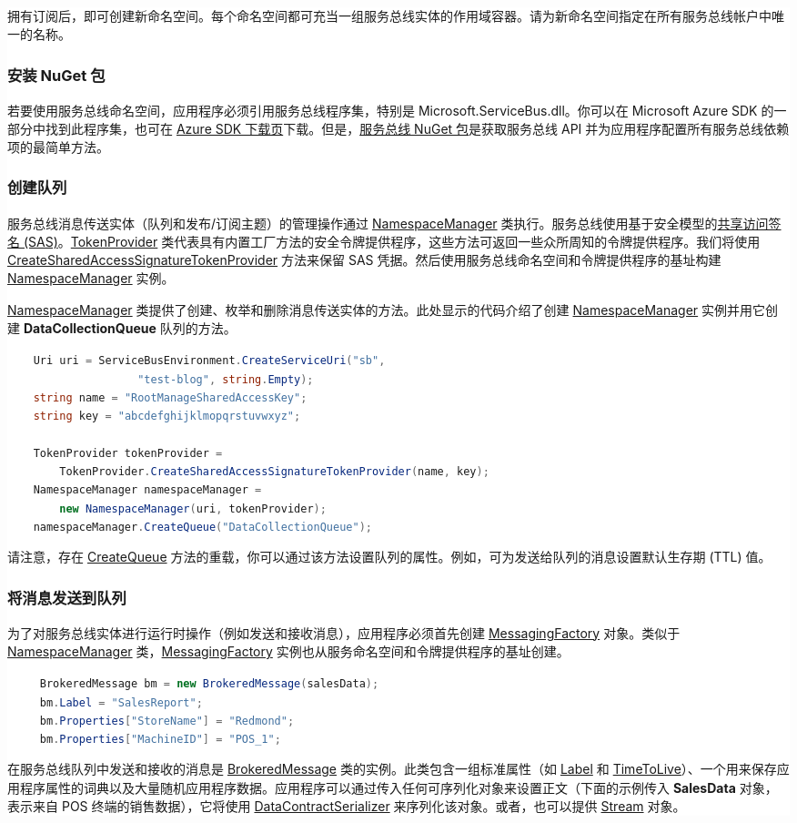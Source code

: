 拥有订阅后，即可创建新命名空间。每个命名空间都可充当一组服务总线实体的作用域容器。请为新命名空间指定在所有服务总线帐户中唯一的名称。

### 安装 NuGet 包

若要使用服务总线命名空间，应用程序必须引用服务总线程序集，特别是 Microsoft.ServiceBus.dll。你可以在 Microsoft Azure SDK 的一部分中找到此程序集，也可在 [Azure SDK 下载页](/downloads/)下载。但是，[服务总线 NuGet 包](https://www.nuget.org/packages/WindowsAzure.ServiceBus)是获取服务总线 API 并为应用程序配置所有服务总线依赖项的最简单方法。

### 创建队列

服务总线消息传送实体（队列和发布/订阅主题）的管理操作通过 [NamespaceManager](https://msdn.microsoft.com/zh-cn/library/azure/microsoft.servicebus.namespacemanager.aspx) 类执行。服务总线使用基于安全模型的[共享访问签名 (SAS)](./service-bus-sas.md)。[TokenProvider](https://msdn.microsoft.com/zh-cn/library/azure/microsoft.servicebus.tokenprovider.aspx) 类代表具有内置工厂方法的安全令牌提供程序，这些方法可返回一些众所周知的令牌提供程序。我们将使用 [CreateSharedAccessSignatureTokenProvider](https://msdn.microsoft.com/zh-cn/library/azure/microsoft.servicebus.tokenprovider.createsharedaccesssignaturetokenprovider.aspx) 方法来保留 SAS 凭据。然后使用服务总线命名空间和令牌提供程序的基址构建 [NamespaceManager](https://msdn.microsoft.com/zh-cn/library/azure/microsoft.servicebus.namespacemanager.aspx) 实例。

[NamespaceManager](https://msdn.microsoft.com/zh-cn/library/azure/microsoft.servicebus.namespacemanager.aspx) 类提供了创建、枚举和删除消息传送实体的方法。此处显示的代码介绍了创建 [NamespaceManager](https://msdn.microsoft.com/zh-cn/library/azure/microsoft.servicebus.namespacemanager.aspx) 实例并用它创建 **DataCollectionQueue** 队列的方法。

```csharp
    Uri uri = ServiceBusEnvironment.CreateServiceUri("sb", 
                    "test-blog", string.Empty);
    string name = "RootManageSharedAccessKey";
    string key = "abcdefghijklmopqrstuvwxyz";

    TokenProvider tokenProvider = 
        TokenProvider.CreateSharedAccessSignatureTokenProvider(name, key);
    NamespaceManager namespaceManager = 
        new NamespaceManager(uri, tokenProvider);
    namespaceManager.CreateQueue("DataCollectionQueue");
```

请注意，存在 [CreateQueue](https://msdn.microsoft.com/zh-cn/library/azure/hh322663.aspx) 方法的重载，你可以通过该方法设置队列的属性。例如，可为发送给队列的消息设置默认生存期 (TTL) 值。

### 将消息发送到队列

为了对服务总线实体进行运行时操作（例如发送和接收消息），应用程序必须首先创建 [MessagingFactory](https://msdn.microsoft.com/zh-cn/library/azure/microsoft.servicebus.messaging.messagingfactory.aspx) 对象。类似于 [NamespaceManager](https://msdn.microsoft.com/zh-cn/library/azure/microsoft.servicebus.namespacemanager.aspx) 类，[MessagingFactory](https://msdn.microsoft.com/zh-cn/library/azure/microsoft.servicebus.messaging.messagingfactory.aspx) 实例也从服务命名空间和令牌提供程序的基址创建。

```csharp
     BrokeredMessage bm = new BrokeredMessage(salesData);
     bm.Label = "SalesReport";
     bm.Properties["StoreName"] = "Redmond";
     bm.Properties["MachineID"] = "POS_1";
```

在服务总线队列中发送和接收的消息是 [BrokeredMessage](https://msdn.microsoft.com/zh-cn/library/azure/microsoft.servicebus.messaging.brokeredmessage.aspx) 类的实例。此类包含一组标准属性（如 [Label](https://msdn.microsoft.com/zh-cn/library/azure/microsoft.servicebus.messaging.brokeredmessage.label.aspx) 和 [TimeToLive](https://msdn.microsoft.com/zh-cn/library/azure/microsoft.servicebus.messaging.brokeredmessage.timetolive.aspx)）、一个用来保存应用程序属性的词典以及大量随机应用程序数据。应用程序可以通过传入任何可序列化对象来设置正文（下面的示例传入 **SalesData** 对象，表示来自 POS 终端的销售数据），它将使用 [DataContractSerializer](https://msdn.microsoft.com/zh-cn/library/azure/system.runtime.serialization.datacontractserializer.aspx) 来序列化该对象。或者，也可以提供 [Stream](https://msdn.microsoft.com/zh-cn/library/azure/system.io.stream.aspx) 对象。
